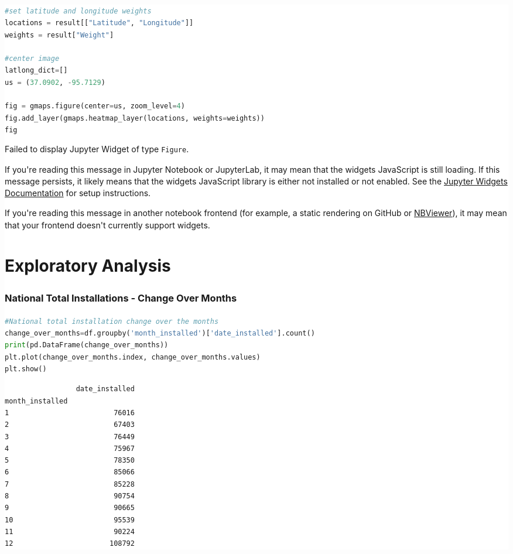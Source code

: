 



```python
#set latitude and longitude weights
locations = result[["Latitude", "Longitude"]]
weights = result["Weight"]

#center image
latlong_dict=[]
us = (37.0902, -95.7129)

fig = gmaps.figure(center=us, zoom_level=4)
fig.add_layer(gmaps.heatmap_layer(locations, weights=weights))
fig


```


<p>Failed to display Jupyter Widget of type <code>Figure</code>.</p>
<p>
  If you're reading this message in Jupyter Notebook or JupyterLab, it may mean
  that the widgets JavaScript is still loading. If this message persists, it
  likely means that the widgets JavaScript library is either not installed or
  not enabled. See the <a href="https://ipywidgets.readthedocs.io/en/stable/user_install.html">Jupyter
  Widgets Documentation</a> for setup instructions.
</p>
<p>
  If you're reading this message in another notebook frontend (for example, a static
  rendering on GitHub or <a href="https://nbviewer.jupyter.org/">NBViewer</a>),
  it may mean that your frontend doesn't currently support widgets.
</p>



<h1>Exploratory Analysis</h1>

<h3>National Total Installations -  Change Over Months</h3>


```python
#National total installation change over the months
change_over_months=df.groupby('month_installed')['date_installed'].count()
print(pd.DataFrame(change_over_months))
plt.plot(change_over_months.index, change_over_months.values)
plt.show()
```

                     date_installed
    month_installed                
    1                         76016
    2                         67403
    3                         76449
    4                         75967
    5                         78350
    6                         85066
    7                         85228
    8                         90754
    9                         90665
    10                        95539
    11                        90224
    12                       108792
